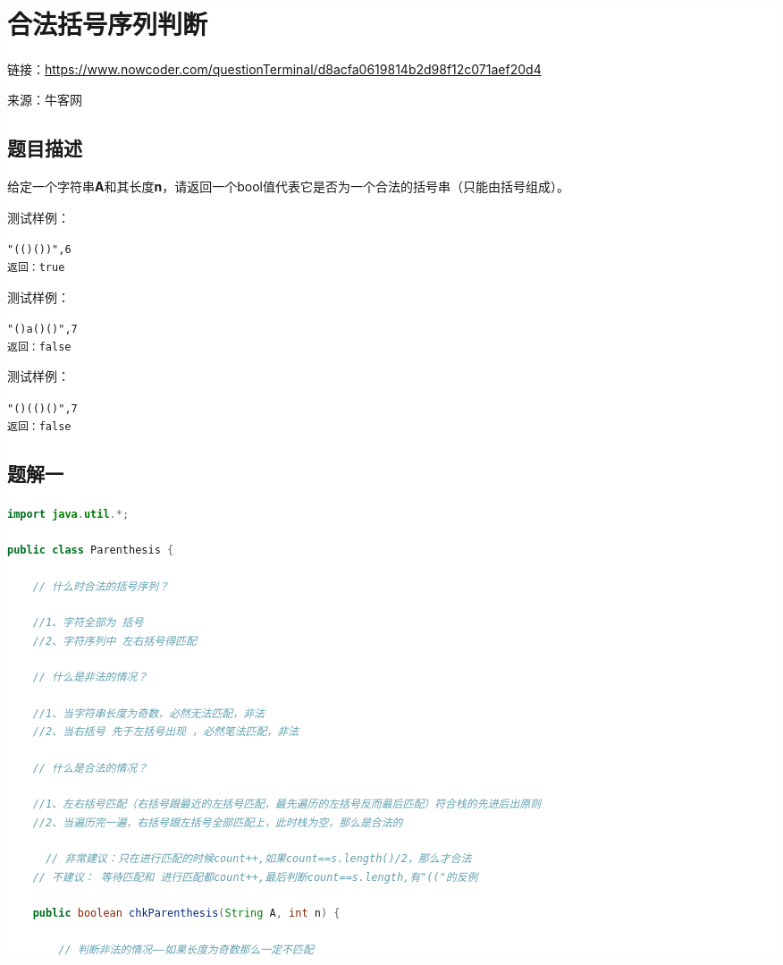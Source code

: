 

#  合法括号序列判断 



链接：https://www.nowcoder.com/questionTerminal/d8acfa0619814b2d98f12c071aef20d4

来源：牛客网

 

## 题目描述



 给定一个字符串**A**和其长度**n**，请返回一个bool值代表它是否为一个合法的括号串（只能由括号组成）。 



 测试样例： 

```
"(()())",6
返回：true
```

  测试样例： 

```
"()a()()",7
返回：false
```

  测试样例： 

```txt
"()(()()",7
返回：false
```



## 题解一



```java
import java.util.*;

public class Parenthesis {
    
    // 什么时合法的括号序列？
    
    //1、字符全部为 括号
    //2、字符序列中 左右括号得匹配
    
    // 什么是非法的情况？
    
    //1、当字符串长度为奇数，必然无法匹配，非法
    //2、当右括号 先于左括号出现 ，必然笔法匹配，非法
    
    // 什么是合法的情况？
    
    //1、左右括号匹配（右括号跟最近的左括号匹配，最先遍历的左括号反而最后匹配）符合栈的先进后出原则
    //2、当遍历完一遍，右括号跟左括号全部匹配上，此时栈为空，那么是合法的
    
      // 非常建议：只在进行匹配的时候count++,如果count==s.length()/2，那么才合法
    // 不建议： 等待匹配和 进行匹配都count++,最后判断count==s.length,有"(("的反例
    
    public boolean chkParenthesis(String A, int n) {
        
        // 判断非法的情况——如果长度为奇数那么一定不匹配
```